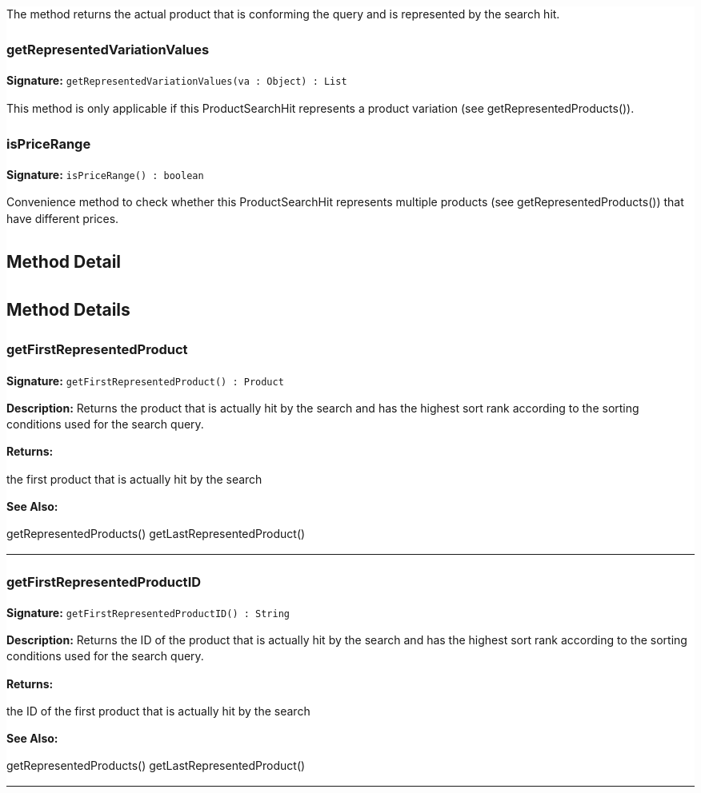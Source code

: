 The method returns the actual product that is conforming the query and is represented by the search hit.

### getRepresentedVariationValues

**Signature:** `getRepresentedVariationValues(va : Object) : List`

This method is only applicable if this ProductSearchHit represents a product variation (see getRepresentedProducts()).

### isPriceRange

**Signature:** `isPriceRange() : boolean`

Convenience method to check whether this ProductSearchHit represents multiple products (see getRepresentedProducts()) that have different prices.

## Method Detail

## Method Details

### getFirstRepresentedProduct

**Signature:** `getFirstRepresentedProduct() : Product`

**Description:** Returns the product that is actually hit by the search and has the highest sort rank according to the sorting conditions used for the search query.

**Returns:**

the first product that is actually hit by the search

**See Also:**

getRepresentedProducts()
getLastRepresentedProduct()

---

### getFirstRepresentedProductID

**Signature:** `getFirstRepresentedProductID() : String`

**Description:** Returns the ID of the product that is actually hit by the search and has the highest sort rank according to the sorting conditions used for the search query.

**Returns:**

the ID of the first product that is actually hit by the search

**See Also:**

getRepresentedProducts()
getLastRepresentedProduct()

---
